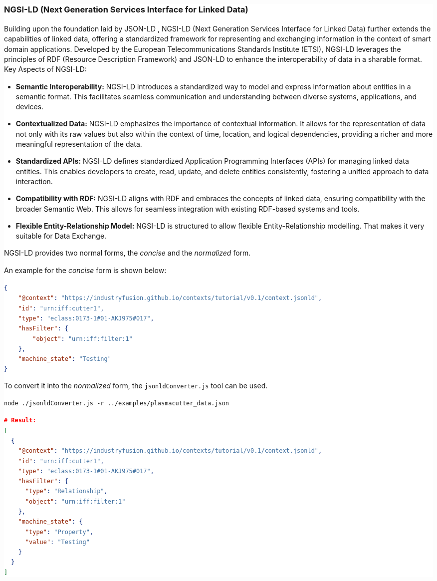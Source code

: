 ### NGSI-LD (Next Generation Services Interface for Linked Data)

Building upon the foundation laid by JSON-LD , NGSI-LD (Next Generation Services Interface for Linked Data) further extends the capabilities of linked data, offering a standardized framework for representing and exchanging information in the context of smart domain applications. Developed by the European Telecommunications Standards Institute (ETSI), NGSI-LD leverages the principles of RDF (Resource Description Framework) and JSON-LD to enhance the interoperability of data in a sharable format.
Key Aspects of NGSI-LD:

- **Semantic Interoperability:** NGSI-LD introduces a standardized way to model and express information about entities in a semantic format. This facilitates seamless communication and understanding between diverse systems, applications, and devices.

- **Contextualized Data:** NGSI-LD emphasizes the importance of contextual information. It allows for the representation of data not only with its raw values but also within the context of time, location, and logical dependencies, providing a richer and more meaningful representation of the data.

- **Standardized APIs:** NGSI-LD defines standardized Application Programming Interfaces (APIs) for managing linked data entities. This enables developers to create, read, update, and delete entities consistently, fostering a unified approach to data interaction.

- **Compatibility with RDF:** NGSI-LD aligns with RDF and embraces the concepts of linked data, ensuring compatibility with the broader Semantic Web. This allows for seamless integration with existing RDF-based systems and tools.

- **Flexible Entity-Relationship Model:** NGSI-LD is structured to allow flexible Entity-Relationship modelling. That makes it very suitable for Data Exchange.

NGSI-LD provides two normal forms, the *concise* and the *normalized* form.

An example for the *concise* form is shown below:

```json
{
    "@context": "https://industryfusion.github.io/contexts/tutorial/v0.1/context.jsonld",
    "id": "urn:iff:cutter1",
    "type": "eclass:0173-1#01-AKJ975#017",
    "hasFilter": {
        "object": "urn:iff:filter:1"
    },
    "machine_state": "Testing"
}
```

To convert it into the *normalized* form, the `jsonldConverter.js` tool can be used.

```
node ./jsonldConverter.js -r ../examples/plasmacutter_data.json
```
```json
# Result:
[
  {
    "@context": "https://industryfusion.github.io/contexts/tutorial/v0.1/context.jsonld",
    "id": "urn:iff:cutter1",
    "type": "eclass:0173-1#01-AKJ975#017",
    "hasFilter": {
      "type": "Relationship",
      "object": "urn:iff:filter:1"
    },
    "machine_state": {
      "type": "Property",
      "value": "Testing"
    }
  }
]
```
